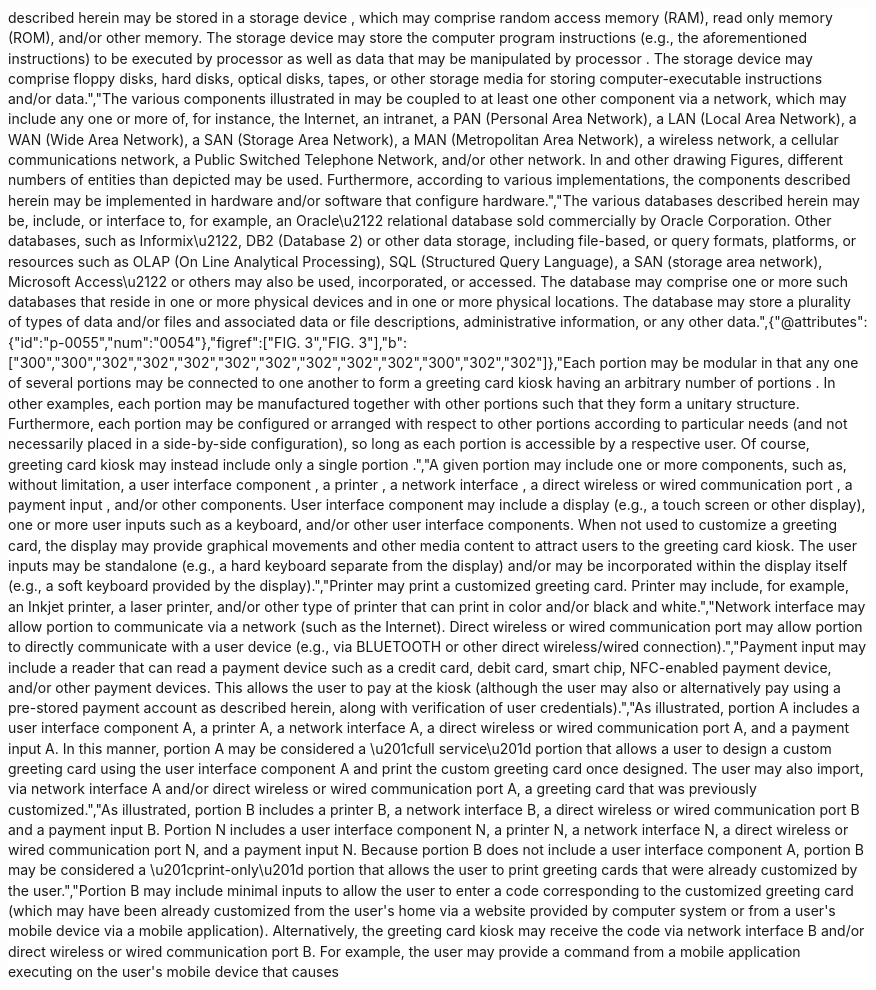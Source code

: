 described herein may be stored in a storage device , which may comprise random access memory (RAM), read only memory (ROM), and\/or other memory. The storage device may store the computer program instructions (e.g., the aforementioned instructions) to be executed by processor  as well as data that may be manipulated by processor . The storage device may comprise floppy disks, hard disks, optical disks, tapes, or other storage media for storing computer-executable instructions and\/or data.","The various components illustrated in  may be coupled to at least one other component via a network, which may include any one or more of, for instance, the Internet, an intranet, a PAN (Personal Area Network), a LAN (Local Area Network), a WAN (Wide Area Network), a SAN (Storage Area Network), a MAN (Metropolitan Area Network), a wireless network, a cellular communications network, a Public Switched Telephone Network, and\/or other network. In  and other drawing Figures, different numbers of entities than depicted may be used. Furthermore, according to various implementations, the components described herein may be implemented in hardware and\/or software that configure hardware.","The various databases  described herein may be, include, or interface to, for example, an Oracle\u2122 relational database sold commercially by Oracle Corporation. Other databases, such as Informix\u2122, DB2 (Database 2) or other data storage, including file-based, or query formats, platforms, or resources such as OLAP (On Line Analytical Processing), SQL (Structured Query Language), a SAN (storage area network), Microsoft Access\u2122 or others may also be used, incorporated, or accessed. The database may comprise one or more such databases that reside in one or more physical devices and in one or more physical locations. The database may store a plurality of types of data and\/or files and associated data or file descriptions, administrative information, or any other data.",{"@attributes":{"id":"p-0055","num":"0054"},"figref":["FIG. 3","FIG. 3"],"b":["300","300","302","302","302","302","302","302","302","302","300","302","302"]},"Each portion  may be modular in that any one of several portions  may be connected to one another to form a greeting card kiosk  having an arbitrary number of portions . In other examples, each portion  may be manufactured together with other portions such that they form a unitary structure. Furthermore, each portion  may be configured or arranged with respect to other portions according to particular needs (and not necessarily placed in a side-by-side configuration), so long as each portion  is accessible by a respective user. Of course, greeting card kiosk  may instead include only a single portion .","A given portion  may include one or more components, such as, without limitation, a user interface component , a printer , a network interface , a direct wireless or wired communication port , a payment input , and\/or other components. User interface component  may include a display (e.g., a touch screen or other display), one or more user inputs such as a keyboard, and\/or other user interface components. When not used to customize a greeting card, the display may provide graphical movements and other media content to attract users to the greeting card kiosk. The user inputs may be standalone (e.g., a hard keyboard separate from the display) and\/or may be incorporated within the display itself (e.g., a soft keyboard provided by the display).","Printer  may print a customized greeting card. Printer  may include, for example, an Inkjet printer, a laser printer, and\/or other type of printer that can print in color and\/or black and white.","Network interface  may allow portion  to communicate via a network (such as the Internet). Direct wireless or wired communication port  may allow portion  to directly communicate with a user device (e.g., via BLUETOOTH or other direct wireless\/wired connection).","Payment input  may include a reader that can read a payment device such as a credit card, debit card, smart chip, NFC-enabled payment device, and\/or other payment devices. This allows the user to pay at the kiosk (although the user may also or alternatively pay using a pre-stored payment account as described herein, along with verification of user credentials).","As illustrated, portion A includes a user interface component A, a printer A, a network interface A, a direct wireless or wired communication port A, and a payment input A. In this manner, portion A may be considered a \u201cfull service\u201d portion that allows a user to design a custom greeting card using the user interface component A and print the custom greeting card once designed. The user may also import, via network interface A and\/or direct wireless or wired communication port A, a greeting card that was previously customized.","As illustrated, portion B includes a printer B, a network interface B, a direct wireless or wired communication port B and a payment input B. Portion N includes a user interface component N, a printer N, a network interface N, a direct wireless or wired communication port N, and a payment input N. Because portion B does not include a user interface component A, portion B may be considered a \u201cprint-only\u201d portion that allows the user to print greeting cards that were already customized by the user.","Portion B may include minimal inputs to allow the user to enter a code corresponding to the customized greeting card (which may have been already customized from the user's home via a website provided by computer system  or from a user's mobile device via a mobile application). Alternatively, the greeting card kiosk may receive the code via network interface B and\/or direct wireless or wired communication port B. For example, the user may provide a command from a mobile application executing on the user's mobile device that causes